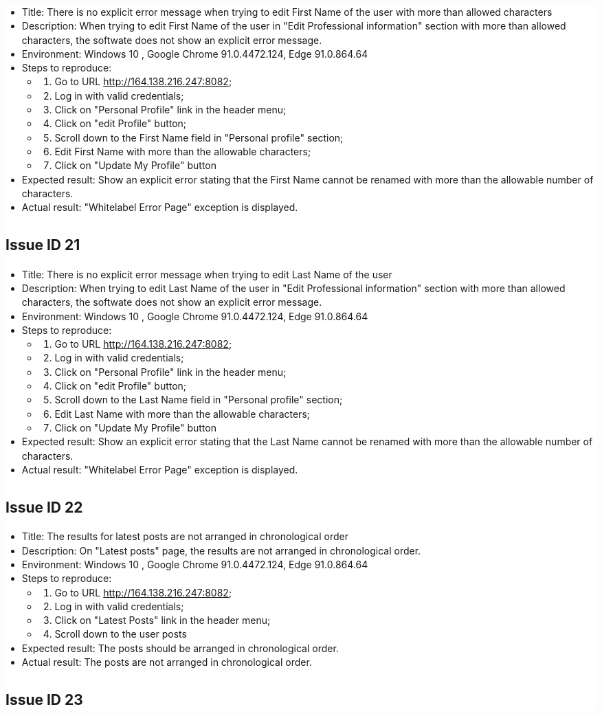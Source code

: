 * Title: There is no explicit error message when trying to edit First Name of the user with more than allowed characters
* Description:  When trying to edit First Name of the user in "Edit Professional information" section with more than allowed characters, the softwate does not show an explicit error message.
* Environment: Windows 10 , Google Chrome 91.0.4472.124, Edge 91.0.864.64
* Steps to reproduce: 
   * 1. Go to URL http://164.138.216.247:8082;
   * 2. Log in with valid credentials;
   * 3. Click on "Personal Profile" link in the header menu;
   * 4. Click on "edit Profile" button;
   * 5. Scroll down to the First Name field in "Personal profile" section;
   * 6. Edit First Name with more than the allowable characters;
   * 7. Click on "Update My Profile" button
* Expected result:  Show an explicit error stating that the First Name cannot be renamed with more than the allowable number of characters.
* Actual result: "Whitelabel Error Page" exception is displayed.

## Issue ID 21

* Title: There is no explicit error message when trying to edit Last Name of the user
* Description:  When trying to edit Last Name of the user in "Edit Professional information" section with more than allowed characters, the softwate does not show an explicit error message.
* Environment: Windows 10 , Google Chrome 91.0.4472.124, Edge 91.0.864.64
* Steps to reproduce: 
   * 1. Go to URL http://164.138.216.247:8082;
   * 2. Log in with valid credentials;
   * 3. Click on "Personal Profile" link in the header menu;
   * 4. Click on "edit Profile" button;
   * 5. Scroll down to the Last Name field in "Personal profile" section;
   * 6. Edit Last Name with more than the allowable characters;
   * 7. Click on "Update My Profile" button
* Expected result:  Show an explicit error stating that the Last Name cannot be renamed with more than the allowable number of characters.
* Actual result: "Whitelabel Error Page" exception is displayed.

## Issue ID 22

* Title: The results for latest posts are not arranged in chronological order
* Description: On "Latest posts" page, the results are not arranged in chronological order.
* Environment: Windows 10 , Google Chrome 91.0.4472.124, Edge 91.0.864.64
* Steps to reproduce: 
   * 1. Go to URL http://164.138.216.247:8082;
   * 2. Log in with valid credentials;
   * 3. Click on "Latest Posts" link in the header menu;
   * 4. Scroll down to the user posts
* Expected result: The posts should be arranged in chronological order.
* Actual result: The posts are not arranged in chronological order.

## Issue ID 23
